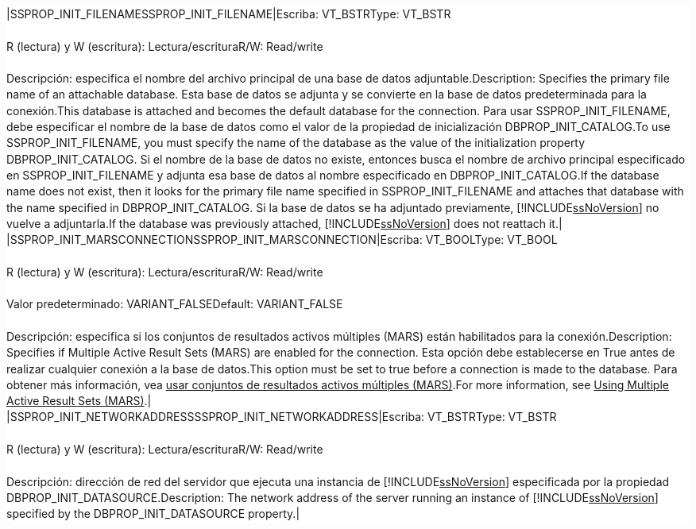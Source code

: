 |<span data-ttu-id="efd9f-239">SSPROP_INIT_FILENAME</span><span class="sxs-lookup"><span data-stu-id="efd9f-239">SSPROP_INIT_FILENAME</span></span>|<span data-ttu-id="efd9f-240">Escriba:  VT_BSTR</span><span class="sxs-lookup"><span data-stu-id="efd9f-240">Type: VT_BSTR</span></span><br /><br /> <span data-ttu-id="efd9f-241">R (lectura) y W (escritura): Lectura/escritura</span><span class="sxs-lookup"><span data-stu-id="efd9f-241">R/W: Read/write</span></span><br /><br /> <span data-ttu-id="efd9f-242">Descripción: especifica el nombre del archivo principal de una base de datos adjuntable.</span><span class="sxs-lookup"><span data-stu-id="efd9f-242">Description: Specifies the primary file name of an attachable database.</span></span> <span data-ttu-id="efd9f-243">Esta base de datos se adjunta y se convierte en la base de datos predeterminada para la conexión.</span><span class="sxs-lookup"><span data-stu-id="efd9f-243">This database is attached and becomes the default database for the connection.</span></span> <span data-ttu-id="efd9f-244">Para usar SSPROP_INIT_FILENAME, debe especificar el nombre de la base de datos como el valor de la propiedad de inicialización DBPROP_INIT_CATALOG.</span><span class="sxs-lookup"><span data-stu-id="efd9f-244">To use SSPROP_INIT_FILENAME, you must specify the name of the database as the value of the initialization property DBPROP_INIT_CATALOG.</span></span> <span data-ttu-id="efd9f-245">Si el nombre de la base de datos no existe, entonces busca el nombre de archivo principal especificado en SSPROP_INIT_FILENAME y adjunta esa base de datos al nombre especificado en DBPROP_INIT_CATALOG.</span><span class="sxs-lookup"><span data-stu-id="efd9f-245">If the database name does not exist, then it looks for the primary file name specified in SSPROP_INIT_FILENAME and attaches that database with the name specified in DBPROP_INIT_CATALOG.</span></span> <span data-ttu-id="efd9f-246">Si la base de datos se ha adjuntado previamente, [!INCLUDE[ssNoVersion](../../includes/ssnoversion-md.md)] no vuelve a adjuntarla.</span><span class="sxs-lookup"><span data-stu-id="efd9f-246">If the database was previously attached, [!INCLUDE[ssNoVersion](../../includes/ssnoversion-md.md)] does not reattach it.</span></span>|  
|<span data-ttu-id="efd9f-247">SSPROP_INIT_MARSCONNECTION</span><span class="sxs-lookup"><span data-stu-id="efd9f-247">SSPROP_INIT_MARSCONNECTION</span></span>|<span data-ttu-id="efd9f-248">Escriba:  VT_BOOL</span><span class="sxs-lookup"><span data-stu-id="efd9f-248">Type: VT_BOOL</span></span><br /><br /> <span data-ttu-id="efd9f-249">R (lectura) y W (escritura): Lectura/escritura</span><span class="sxs-lookup"><span data-stu-id="efd9f-249">R/W: Read/write</span></span><br /><br /> <span data-ttu-id="efd9f-250">Valor predeterminado: VARIANT_FALSE</span><span class="sxs-lookup"><span data-stu-id="efd9f-250">Default: VARIANT_FALSE</span></span><br /><br /> <span data-ttu-id="efd9f-251">Descripción: especifica si los conjuntos de resultados activos múltiples (MARS) están habilitados para la conexión.</span><span class="sxs-lookup"><span data-stu-id="efd9f-251">Description: Specifies if Multiple Active Result Sets (MARS) are enabled for the connection.</span></span> <span data-ttu-id="efd9f-252">Esta opción debe establecerse en True antes de realizar cualquier conexión a la base de datos.</span><span class="sxs-lookup"><span data-stu-id="efd9f-252">This option must be set to true before a connection is made to the database.</span></span> <span data-ttu-id="efd9f-253">Para obtener más información, vea [usar conjuntos de resultados activos múltiples &#40;MARS&#41;](../native-client/features/using-multiple-active-result-sets-mars.md).</span><span class="sxs-lookup"><span data-stu-id="efd9f-253">For more information, see [Using Multiple Active Result Sets &#40;MARS&#41;](../native-client/features/using-multiple-active-result-sets-mars.md).</span></span>|  
|<span data-ttu-id="efd9f-254">SSPROP_INIT_NETWORKADDRESS</span><span class="sxs-lookup"><span data-stu-id="efd9f-254">SSPROP_INIT_NETWORKADDRESS</span></span>|<span data-ttu-id="efd9f-255">Escriba:  VT_BSTR</span><span class="sxs-lookup"><span data-stu-id="efd9f-255">Type: VT_BSTR</span></span><br /><br /> <span data-ttu-id="efd9f-256">R (lectura) y W (escritura): Lectura/escritura</span><span class="sxs-lookup"><span data-stu-id="efd9f-256">R/W: Read/write</span></span><br /><br /> <span data-ttu-id="efd9f-257">Descripción: dirección de red del servidor que ejecuta una instancia de [!INCLUDE[ssNoVersion](../../includes/ssnoversion-md.md)] especificada por la propiedad DBPROP_INIT_DATASOURCE.</span><span class="sxs-lookup"><span data-stu-id="efd9f-257">Description: The network address of the server running an instance of [!INCLUDE[ssNoVersion](../../includes/ssnoversion-md.md)] specified by the DBPROP_INIT_DATASOURCE property.</span></span>|  